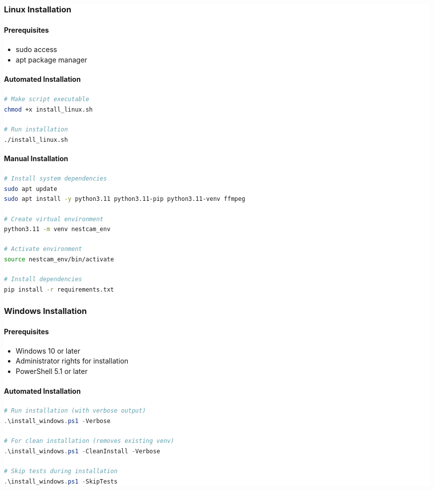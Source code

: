### Linux Installation

#### Prerequisites

- sudo access
- apt package manager

#### Automated Installation

```bash
# Make script executable
chmod +x install_linux.sh

# Run installation
./install_linux.sh
```

#### Manual Installation

```bash
# Install system dependencies
sudo apt update
sudo apt install -y python3.11 python3.11-pip python3.11-venv ffmpeg

# Create virtual environment
python3.11 -m venv nestcam_env

# Activate environment
source nestcam_env/bin/activate

# Install dependencies
pip install -r requirements.txt
```

### Windows Installation

#### Prerequisites

- Windows 10 or later
- Administrator rights for installation
- PowerShell 5.1 or later

#### Automated Installation

```powershell
# Run installation (with verbose output)
.\install_windows.ps1 -Verbose

# For clean installation (removes existing venv)
.\install_windows.ps1 -CleanInstall -Verbose

# Skip tests during installation
.\install_windows.ps1 -SkipTests
```
